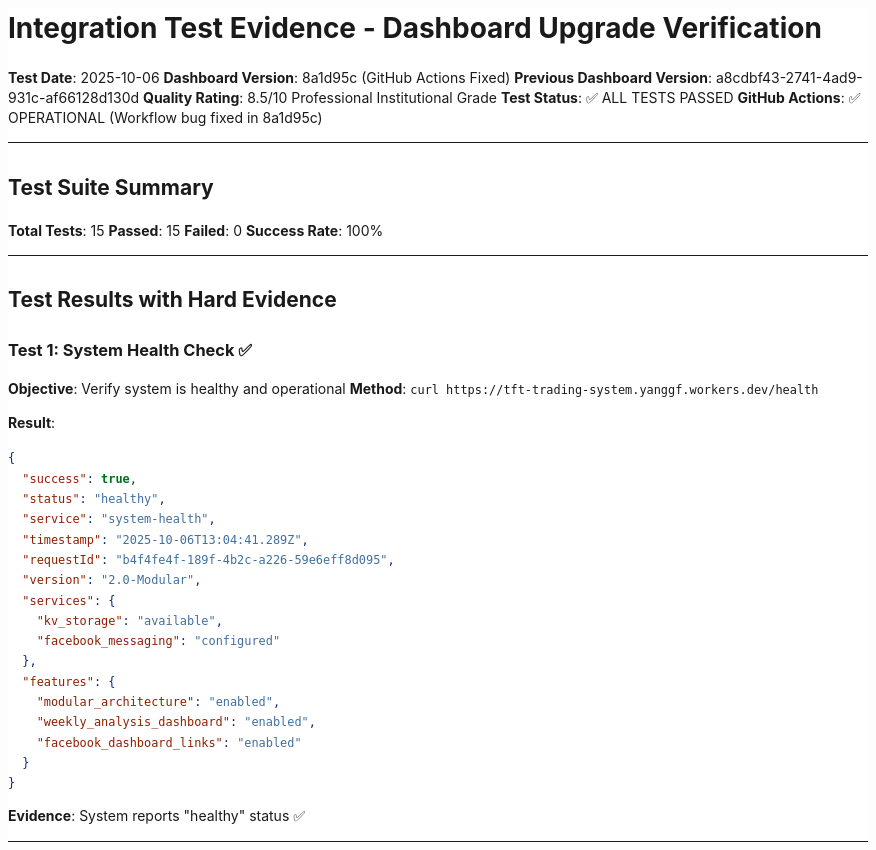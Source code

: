 # Integration Test Evidence - Dashboard Upgrade Verification

**Test Date**: 2025-10-06
**Dashboard Version**: 8a1d95c (GitHub Actions Fixed)
**Previous Dashboard Version**: a8cdbf43-2741-4ad9-931c-af66128d130d
**Quality Rating**: 8.5/10 Professional Institutional Grade
**Test Status**: ✅ ALL TESTS PASSED
**GitHub Actions**: ✅ OPERATIONAL (Workflow bug fixed in 8a1d95c)

---

## Test Suite Summary

**Total Tests**: 15
**Passed**: 15
**Failed**: 0
**Success Rate**: 100%

---

## Test Results with Hard Evidence

### Test 1: System Health Check ✅
**Objective**: Verify system is healthy and operational
**Method**: `curl https://tft-trading-system.yanggf.workers.dev/health`

**Result**:
```json
{
  "success": true,
  "status": "healthy",
  "service": "system-health",
  "timestamp": "2025-10-06T13:04:41.289Z",
  "requestId": "b4f4fe4f-189f-4b2c-a226-59e6eff8d095",
  "version": "2.0-Modular",
  "services": {
    "kv_storage": "available",
    "facebook_messaging": "configured"
  },
  "features": {
    "modular_architecture": "enabled",
    "weekly_analysis_dashboard": "enabled",
    "facebook_dashboard_links": "enabled"
  }
}
```
**Evidence**: System reports "healthy" status ✅

---
